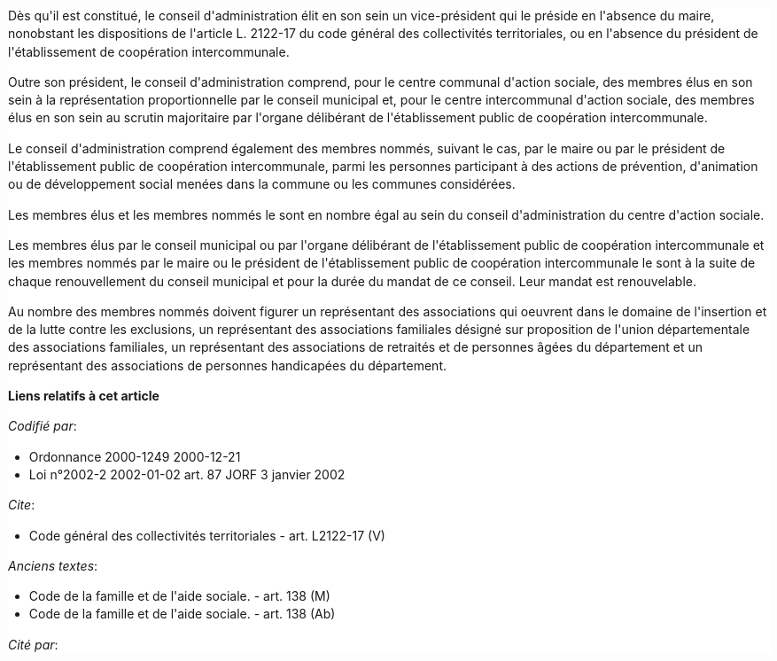 Dès qu'il est constitué, le conseil d'administration élit en son sein un vice-président qui le préside en l'absence du maire,
nonobstant les dispositions de l'article L. 2122-17 du code général des collectivités territoriales, ou en l'absence du
président de l'établissement de coopération intercommunale. 

Outre son président, le conseil d'administration comprend, pour le centre communal d'action sociale, des membres élus en son
sein à la représentation proportionnelle par le conseil municipal et, pour le centre intercommunal d'action sociale, des
membres élus en son sein au scrutin majoritaire par l'organe délibérant de l'établissement public de coopération
intercommunale. 

Le conseil d'administration comprend également des membres nommés, suivant le cas, par le maire ou par le président de
l'établissement public de coopération intercommunale, parmi les personnes participant à des actions de prévention,
d'animation ou de développement social menées dans la commune ou les communes considérées. 

Les membres élus et les membres nommés le sont en nombre égal au sein du conseil d'administration du centre d'action
sociale. 

Les membres élus par le conseil municipal ou par l'organe délibérant de l'établissement public de coopération intercommunale
et les membres nommés par le maire ou le président de l'établissement public de coopération intercommunale le sont à la suite
de chaque renouvellement du conseil municipal et pour la durée du mandat de ce conseil. Leur mandat est renouvelable. 

Au nombre des membres nommés doivent figurer un représentant des associations qui oeuvrent dans le domaine de l'insertion et
de la lutte contre les exclusions, un représentant des associations familiales désigné sur proposition de l'union
départementale des associations familiales, un représentant des associations de retraités et de personnes âgées du
département et un représentant des associations de personnes handicapées du département.

**Liens relatifs à cet article**

_Codifié par_:

  - Ordonnance 2000-1249 2000-12-21
  - Loi n°2002-2 2002-01-02 art. 87 JORF 3 janvier 2002

_Cite_:

  - Code général des collectivités territoriales - art. L2122-17 (V)

_Anciens textes_:

  - Code de la famille et de l'aide sociale. - art. 138 (M)
  - Code de la famille et de l'aide sociale. - art. 138 (Ab)

_Cité par_:
